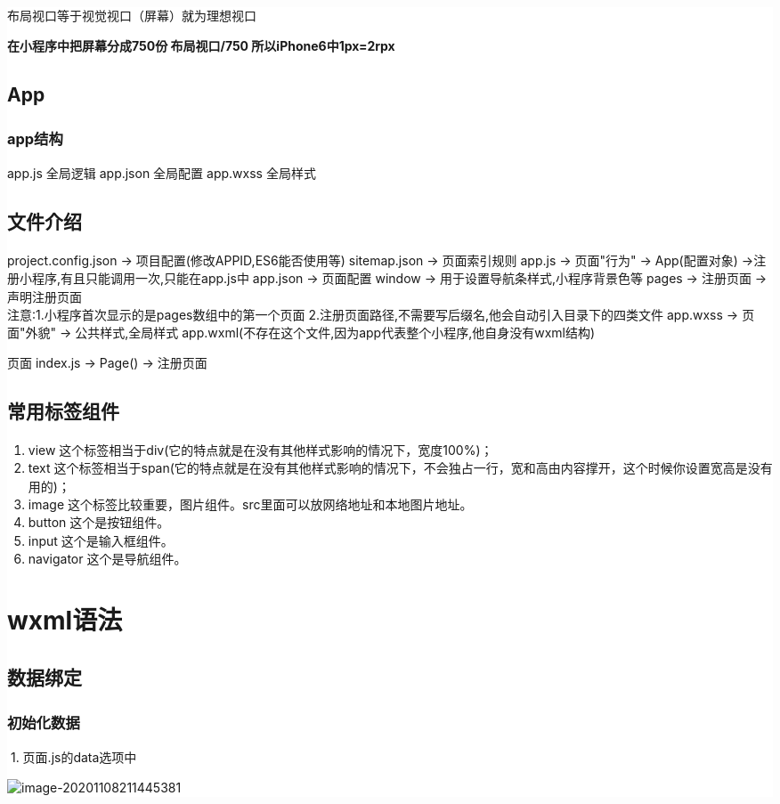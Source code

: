 布局视口等于视觉视口（屏幕）就为理想视口

**在小程序中把屏幕分成750份  布局视口/750 所以iPhone6中1px=2rpx**

## App

### app结构

app.js 全局逻辑
app.json 全局配置
app.wxss 全局样式

## 文件介绍

project.config.json	->	项目配置(修改APPID,ES6能否使用等)
sitemap.json	->	页面索引规则
app.js		->	页面"行为"		->	App(配置对象)	->注册小程序,有且只能调用一次,只能在app.js中
app.json		->	页面配置
	window	->	用于设置导航条样式,小程序背景色等
	pages	->	注册页面		->	声明注册页面	
		注意:1.小程序首次显示的是pages数组中的第一个页面
			2.注册页面路径,不需要写后缀名,他会自动引入目录下的四类文件
app.wxss		->	页面"外貌"		->	公共样式,全局样式
app.wxml(不存在这个文件,因为app代表整个小程序,他自身没有wxml结构)

页面
index.js	->	Page()	->	注册页面



## 常用标签组件

1. view 这个标签相当于div(它的特点就是在没有其他样式影响的情况下，宽度100%)；
2. text 这个标签相当于span(它的特点就是在没有其他样式影响的情况下，不会独占一行，宽和高由内容撑开，这个时候你设置宽高是没有用的)；
3. image 这个标签比较重要，图片组件。src里面可以放网络地址和本地图片地址。
4. button 这个是按钮组件。
5. input 这个是输入框组件。
6. navigator 这个是导航组件。





# wxml语法

## 数据绑定

### 初始化数据

​     1. 页面.js的data选项中

   ![image-20201108211445381](C:\Users\宋文现\AppData\Roaming\Typora\typora-user-images\image-20201108211445381.png)
